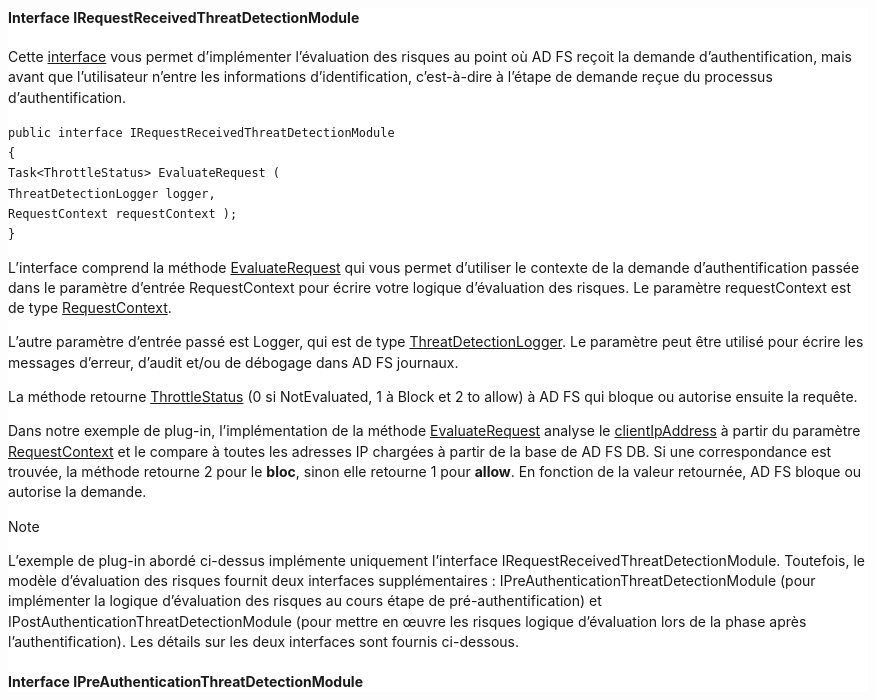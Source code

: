 #### <a name="irequestreceivedthreatdetectionmodule-interface"></a>Interface IRequestReceivedThreatDetectionModule

Cette [interface](https://docs.microsoft.com/dotnet/api/microsoft.identityserver.public.threatdetectionframework.irequestreceivedthreatdetectionmodule?view=adfs-2019) vous permet d’implémenter l’évaluation des risques au point où AD FS reçoit la demande d’authentification, mais avant que l’utilisateur n’entre les informations d’identification, c’est-à-dire à l’étape de demande reçue du processus d’authentification. 
 
```
public interface IRequestReceivedThreatDetectionModule
{
Task<ThrottleStatus> EvaluateRequest (
ThreatDetectionLogger logger, 
RequestContext requestContext );
}
```

L’interface comprend la méthode [EvaluateRequest](https://docs.microsoft.com/dotnet/api/microsoft.identityserver.public.threatdetectionframework.irequestreceivedthreatdetectionmodule.evaluaterequest?view=adfs-2019) qui vous permet d’utiliser le contexte de la demande d’authentification passée dans le paramètre d’entrée RequestContext pour écrire votre logique d’évaluation des risques. Le paramètre requestContext est de type [RequestContext](https://docs.microsoft.com/dotnet/api/microsoft.identityserver.public.threatdetectionframework.requestcontext?view=adfs-2019). 

L’autre paramètre d’entrée passé est Logger, qui est de type [ThreatDetectionLogger](https://docs.microsoft.com/dotnet/api/microsoft.identityserver.public.threatdetectionframework.threatdetectionlogger?view=adfs-2019). Le paramètre peut être utilisé pour écrire les messages d’erreur, d’audit et/ou de débogage dans AD FS journaux. 

La méthode retourne [ThrottleStatus](https://docs.microsoft.com/dotnet/api/microsoft.identityserver.public.threatdetectionframework.throttlestatus?view=adfs-2019) (0 si NotEvaluated, 1 à Block et 2 to allow) à AD FS qui bloque ou autorise ensuite la requête.

Dans notre exemple de plug-in, l’implémentation de la méthode [EvaluateRequest](https://docs.microsoft.com/dotnet/api/microsoft.identityserver.public.threatdetectionframework.irequestreceivedthreatdetectionmodule.evaluaterequest?view=adfs-2019) analyse le [clientIpAddress](https://docs.microsoft.com/dotnet/api/microsoft.identityserver.public.threatdetectionframework.requestcontext.clientipaddresses?view=adfs-2019#Microsoft_IdentityServer_Public_ThreatDetectionFramework_RequestContext_ClientIpAddresses) à partir du paramètre [RequestContext](https://docs.microsoft.com/dotnet/api/microsoft.identityserver.public.threatdetectionframework.requestcontext?view=adfs-2019) et le compare à toutes les adresses IP chargées à partir de la base de AD FS DB. Si une correspondance est trouvée, la méthode retourne 2 pour le **bloc**, sinon elle retourne 1 pour **allow**. En fonction de la valeur retournée, AD FS bloque ou autorise la demande. 

>[!NOTE]
>L’exemple de plug-in abordé ci-dessus implémente uniquement l’interface IRequestReceivedThreatDetectionModule. Toutefois, le modèle d’évaluation des risques fournit deux interfaces supplémentaires : IPreAuthenticationThreatDetectionModule (pour implémenter la logique d’évaluation des risques au cours étape de pré-authentification) et IPostAuthenticationThreatDetectionModule (pour mettre en œuvre les risques logique d’évaluation lors de la phase après l’authentification). Les détails sur les deux interfaces sont fournis ci-dessous. 

#### <a name="ipreauthenticationthreatdetectionmodule-interface"></a>Interface IPreAuthenticationThreatDetectionModule 
